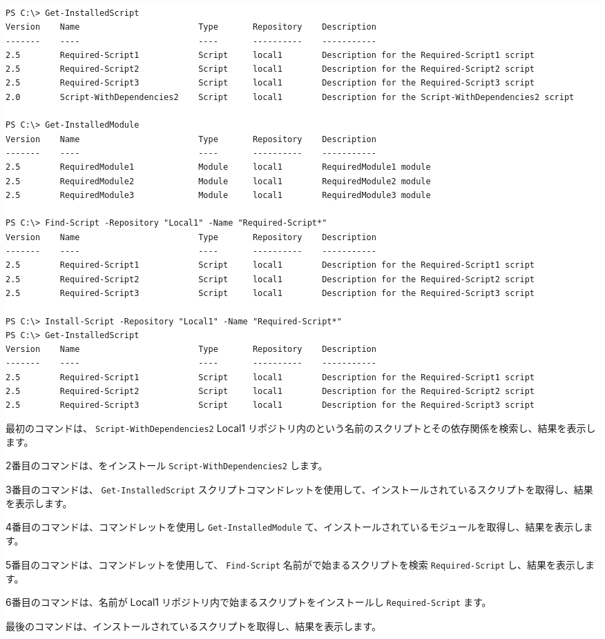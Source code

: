 ```
PS C:\> Get-InstalledScript
Version    Name                        Type       Repository    Description
-------    ----                        ----       ----------    -----------
2.5        Required-Script1            Script     local1        Description for the Required-Script1 script
2.5        Required-Script2            Script     local1        Description for the Required-Script2 script
2.5        Required-Script3            Script     local1        Description for the Required-Script3 script
2.0        Script-WithDependencies2    Script     local1        Description for the Script-WithDependencies2 script

PS C:\> Get-InstalledModule
Version    Name                        Type       Repository    Description
-------    ----                        ----       ----------    -----------
2.5        RequiredModule1             Module     local1        RequiredModule1 module
2.5        RequiredModule2             Module     local1        RequiredModule2 module
2.5        RequiredModule3             Module     local1        RequiredModule3 module

PS C:\> Find-Script -Repository "Local1" -Name "Required-Script*"
Version    Name                        Type       Repository    Description
-------    ----                        ----       ----------    -----------
2.5        Required-Script1            Script     local1        Description for the Required-Script1 script
2.5        Required-Script2            Script     local1        Description for the Required-Script2 script
2.5        Required-Script3            Script     local1        Description for the Required-Script3 script

PS C:\> Install-Script -Repository "Local1" -Name "Required-Script*"
PS C:\> Get-InstalledScript
Version    Name                        Type       Repository    Description
-------    ----                        ----       ----------    -----------
2.5        Required-Script1            Script     local1        Description for the Required-Script1 script
2.5        Required-Script2            Script     local1        Description for the Required-Script2 script
2.5        Required-Script3            Script     local1        Description for the Required-Script3 script
```

最初のコマンドは、 `Script-WithDependencies2` Local1 リポジトリ内のという名前のスクリプトとその依存関係を検索し、結果を表示します。

2番目のコマンドは、をインストール `Script-WithDependencies2` します。

3番目のコマンドは、 `Get-InstalledScript` スクリプトコマンドレットを使用して、インストールされているスクリプトを取得し、結果を表示します。

4番目のコマンドは、コマンドレットを使用し `Get-InstalledModule` て、インストールされているモジュールを取得し、結果を表示します。

5番目のコマンドは、コマンドレットを使用して、 `Find-Script` 名前がで始まるスクリプトを検索 `Required-Script` し、結果を表示します。

6番目のコマンドは、名前が Local1 リポジトリ内で始まるスクリプトをインストールし `Required-Script` ます。

最後のコマンドは、インストールされているスクリプトを取得し、結果を表示します。
